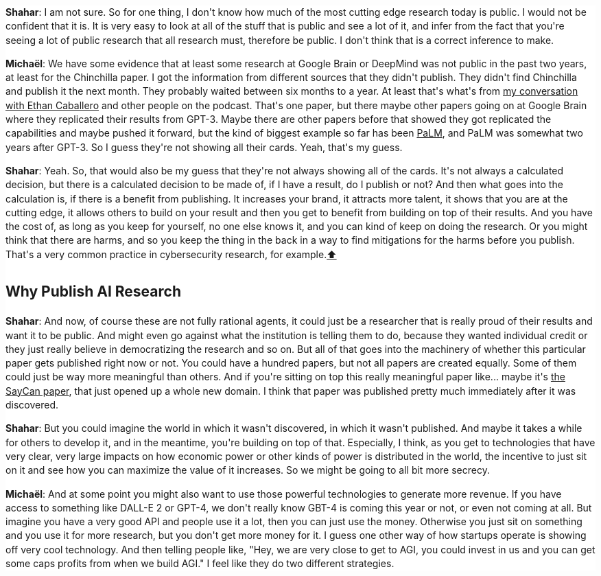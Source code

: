 **Shahar**:
I am not sure. So for one thing, I don't know how much of the most cutting edge research today is public. I would not be confident that it is. It is very easy to look at all of the stuff that is public and see a lot of it, and infer from the fact that you're seeing a lot of public research that all research must, therefore be public. I don't think that is a correct inference to make.

**Michaël**:
We have some evidence that at least some research at Google Brain or DeepMind was not public in the past two years, at least for the Chinchilla paper. I got the information from different sources that they didn't publish. They didn't find Chinchilla and publish it the next month. They probably waited between six months to a year. At least that's what's from [my conversation with Ethan Caballero](https://theinsideview.ai/ethan) and other people on the podcast. That's one paper, but there maybe other papers going on at Google Brain where they replicated their results from GPT-3. Maybe there are other papers before that showed they got replicated the capabilities and maybe pushed it forward, but the kind of biggest example so far has been [PaLM](https://ai.googleblog.com/2022/04/pathways-language-model-palm-scaling-to.html), and PaLM was somewhat two years after GPT-3. So I guess they're not showing all their cards. Yeah, that's my guess.

**Shahar**:
Yeah. So, that would also be my guess that they're not always showing all of the cards. It's not always a calculated decision, but there is a calculated decision to be made of, if I have a result, do I publish or not? And then what goes into the calculation is, if there is a benefit from publishing. It increases your brand, it attracts more talent, it shows that you are at the cutting edge, it allows others to build on your result and then you get to benefit from building on top of their results. And you have the cost of, as long as you keep for yourself, no one else knows it, and you can kind of keep on doing the research. Or you might think that there are harms, and so you keep the thing in the back in a way to find mitigations for the harms before you publish. That's a very common practice in cybersecurity research, for example.<a href="#contents">⬆</a>

## Why Publish AI Research

**Shahar**:
And now, of course these are not fully rational agents, it could just be a researcher that is really proud of their results and want it to be public. And might even go against what the institution is telling them to do, because they wanted individual credit or they just really believe in democratizing the research and so on. But all of that goes into the machinery of whether this particular paper gets published right now or not. You could have a hundred papers, but not all papers are created equally. Some of them could just be way more meaningful than others. And if you're sitting on top this really meaningful paper like... maybe it's [the SayCan paper](https://sites.research.google/palm-saycan), that just opened up a whole new domain. I think that paper was published pretty much immediately after it was discovered.

**Shahar**:
But you could imagine the world in which it wasn't discovered, in which it wasn't published. And maybe it takes a while for others to develop it, and in the meantime, you're building on top of that. Especially, I think, as you get to technologies that have very clear, very large impacts on how economic power or other kinds of power is distributed in the world, the incentive to just sit on it and see how you can maximize the value of it increases. So we might be going to all bit more secrecy.

**Michaël**:
And at some point you might also want to use those powerful technologies to generate more revenue. If you have access to something like DALL-E 2 or GPT-4, we don't really know GBT-4 is coming this year or not, or even not coming at all. But imagine you have a very good API and people use it a lot, then you can just use the money. Otherwise you just sit on something and you use it for more research, but you don't get more money for it. I guess one other way of how startups operate is showing off very cool technology. And then telling people like, "Hey, we are very close to get to AGI, you could invest in us and you can get some caps profits from when we build AGI." I feel like they do two different strategies.
